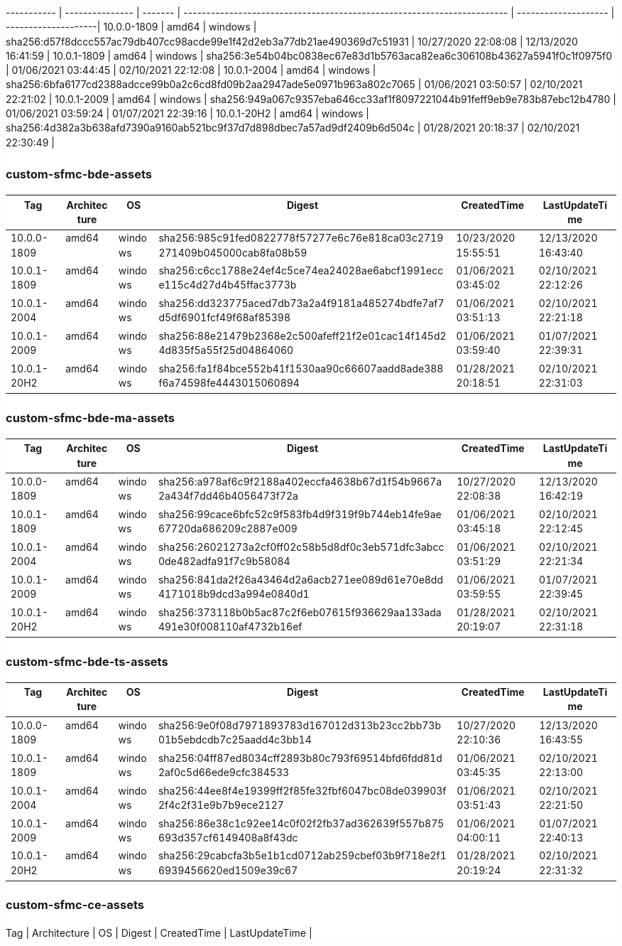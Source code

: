 ----------- | --------------- | ------- | ----------------------------------------------------------------------- | -------------------- | --------------------|
10.0.0-1809 | amd64           | windows | sha256:d57f8dccc557ac79db407cc98acde99e1f42d2eb3a77db21ae490369d7c51931 | 10/27/2020 22:08:08  | 12/13/2020 16:41:59 |
10.0.1-1809 | amd64           | windows | sha256:3e54b04bc0838ec67e83d1b5763aca82ea6c306108b43627a5941f0c1f0975f0 | 01/06/2021 03:44:45  | 02/10/2021 22:12:08 |
10.0.1-2004 | amd64           | windows | sha256:6bfa6177cd2388adcce99b0a2c6cd8fd09b2aa2947ade5e0971b963a802c7065 | 01/06/2021 03:50:57  | 02/10/2021 22:21:02 |
10.0.1-2009 | amd64           | windows | sha256:949a067c9357eba646cc33af1f8097221044b91feff9eb9e783b87ebc12b4780 | 01/06/2021 03:59:24  | 01/07/2021 22:39:16 |
10.0.1-20H2 | amd64           | windows | sha256:4d382a3b638afd7390a9160ab521bc9f37d7d898dbec7a57ad9df2409b6d504c | 01/28/2021 20:18:37  | 02/10/2021 22:30:49 |
### custom-sfmc-bde-assets
Tag         | Architecture    | OS      | Digest                                                                  | CreatedTime          | LastUpdateTime      |
----------- | --------------- | ------- | ----------------------------------------------------------------------- | -------------------- | --------------------|
10.0.0-1809 | amd64           | windows | sha256:985c91fed0822778f57277e6c76e818ca03c2719271409b045000cab8fa08b59 | 10/23/2020 15:55:51  | 12/13/2020 16:43:40 |
10.0.1-1809 | amd64           | windows | sha256:c6cc1788e24ef4c5ce74ea24028ae6abcf1991ecce115c4d27d4b45ffac3773b | 01/06/2021 03:45:02  | 02/10/2021 22:12:26 |
10.0.1-2004 | amd64           | windows | sha256:dd323775aced7db73a2a4f9181a485274bdfe7af7d5df6901fcf49f68af85398 | 01/06/2021 03:51:13  | 02/10/2021 22:21:18 |
10.0.1-2009 | amd64           | windows | sha256:88e21479b2368e2c500afeff21f2e01cac14f145d24d835f5a55f25d04864060 | 01/06/2021 03:59:40  | 01/07/2021 22:39:31 |
10.0.1-20H2 | amd64           | windows | sha256:fa1f84bce552b41f1530aa90c66607aadd8ade388f6a74598fe4443015060894 | 01/28/2021 20:18:51  | 02/10/2021 22:31:03 |
### custom-sfmc-bde-ma-assets
Tag         | Architecture    | OS      | Digest                                                                  | CreatedTime          | LastUpdateTime      |
----------- | --------------- | ------- | ----------------------------------------------------------------------- | -------------------- | --------------------|
10.0.0-1809 | amd64           | windows | sha256:a978af6c9f2188a402eccfa4638b67d1f54b9667a2a434f7dd46b4056473f72a | 10/27/2020 22:08:38  | 12/13/2020 16:42:19 |
10.0.1-1809 | amd64           | windows | sha256:99cace6bfc52c9f583fb4d9f319f9b744eb14fe9ae67720da686209c2887e009 | 01/06/2021 03:45:18  | 02/10/2021 22:12:45 |
10.0.1-2004 | amd64           | windows | sha256:26021273a2cf0ff02c58b5d8df0c3eb571dfc3abcc0de482adfa91f7c9b58084 | 01/06/2021 03:51:29  | 02/10/2021 22:21:34 |
10.0.1-2009 | amd64           | windows | sha256:841da2f26a43464d2a6acb271ee089d61e70e8dd4171018b9dcd3a994e0840d1 | 01/06/2021 03:59:55  | 01/07/2021 22:39:45 |
10.0.1-20H2 | amd64           | windows | sha256:373118b0b5ac87c2f6eb07615f936629aa133ada491e30f008110af4732b16ef | 01/28/2021 20:19:07  | 02/10/2021 22:31:18 |
### custom-sfmc-bde-ts-assets
Tag         | Architecture    | OS      | Digest                                                                  | CreatedTime          | LastUpdateTime      |
----------- | --------------- | ------- | ----------------------------------------------------------------------- | -------------------- | --------------------|
10.0.0-1809 | amd64           | windows | sha256:9e0f08d7971893783d167012d313b23cc2bb73b01b5ebdcdb7c25aadd4c3bb14 | 10/27/2020 22:10:36  | 12/13/2020 16:43:55 |
10.0.1-1809 | amd64           | windows | sha256:04ff87ed8034cff2893b80c793f69514bfd6fdd81d2af0c5d66ede9cfc384533 | 01/06/2021 03:45:35  | 02/10/2021 22:13:00 |
10.0.1-2004 | amd64           | windows | sha256:44ee8f4e19399ff2f85fe32fbf6047bc08de039903f2f4c2f31e9b7b9ece2127 | 01/06/2021 03:51:43  | 02/10/2021 22:21:50 |
10.0.1-2009 | amd64           | windows | sha256:86e38c1c92ee14c0f02f2fb37ad362639f557b875693d357cf6149408a8f43dc | 01/06/2021 04:00:11  | 01/07/2021 22:40:13 |
10.0.1-20H2 | amd64           | windows | sha256:29cabcfa3b5e1b1cd0712ab259cbef03b9f718e2f16939456620ed1509e39c67 | 01/28/2021 20:19:24  | 02/10/2021 22:31:32 |
### custom-sfmc-ce-assets
Tag         | Architecture    | OS      | Digest                                                                  | CreatedTime          | LastUpdateTime      |